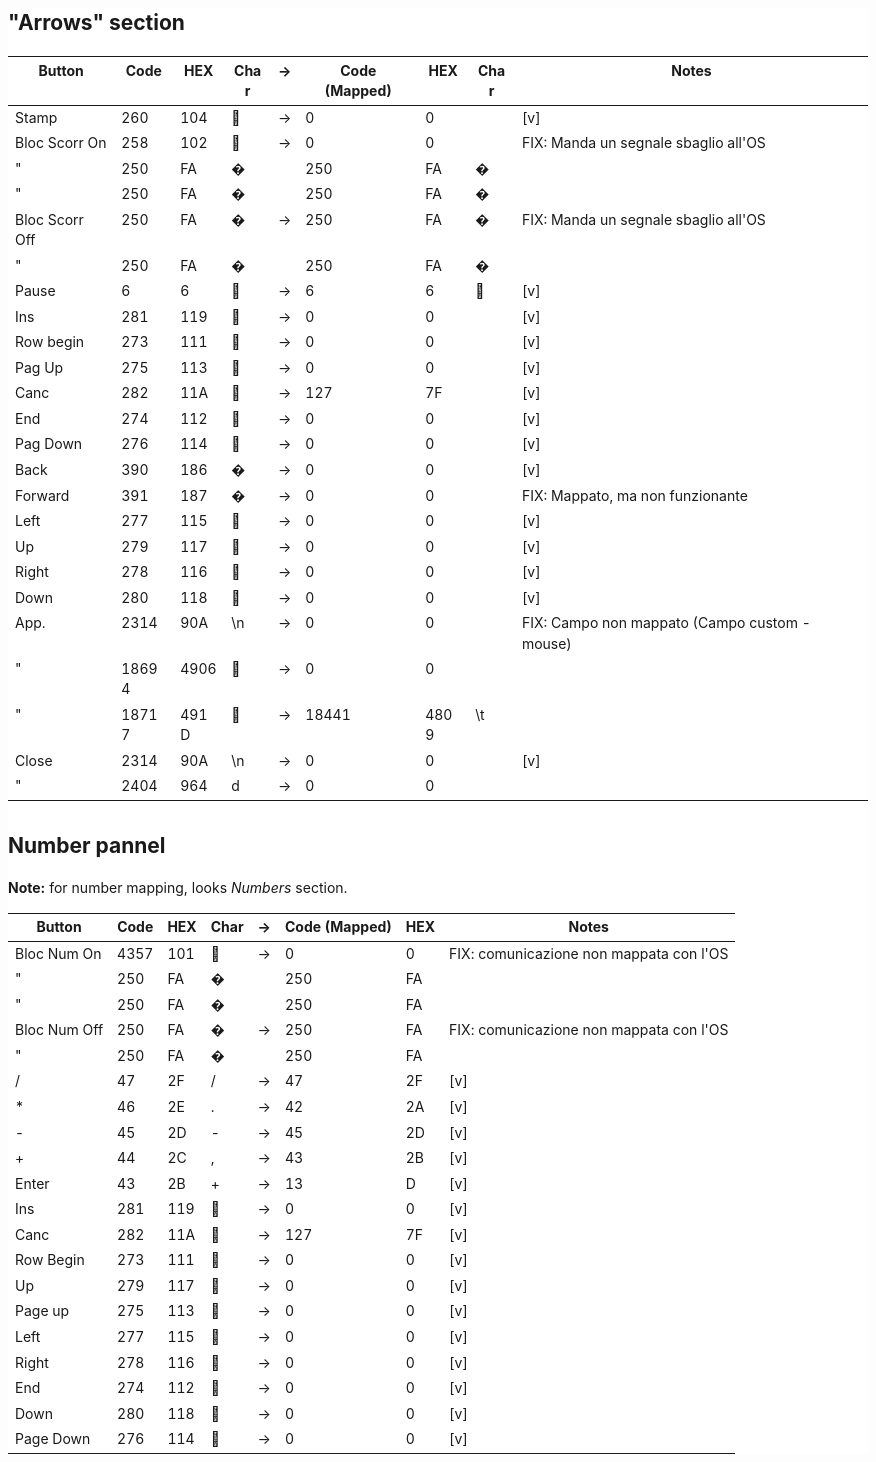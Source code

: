 
## "Arrows" section

Button         | Code  | HEX  | Char | -> | Code (Mapped) | HEX  | Char | Notes
-------------- | ----- | ---- | ---- | -- | ------------- | ---- | ---- | -------
Stamp          | 260   | 104  |     | -> | 0             | 0    |      | [v]
Bloc Scorr On  | 258   | 102  |     | -> | 0             | 0    |      | FIX: Manda un segnale sbaglio all'OS
"              | 250   | FA   | �    |    | 250           | FA   | �    | 
"              | 250   | FA   | �    |    | 250           | FA   | �    | 
Bloc Scorr Off | 250   | FA   | �    | -> | 250           | FA   | �    | FIX: Manda un segnale sbaglio all'OS
"              | 250   | FA   | �    |    | 250           | FA   | �    | 
Pause          | 6     | 6    |     | -> | 6             | 6    |     | [v]
Ins            | 281   | 119  |     | -> | 0             | 0    |      | [v]
Row begin      | 273   | 111  |     | -> | 0             | 0    |      | [v]
Pag Up         | 275   | 113  |     | -> | 0             | 0    |      | [v]
Canc           | 282   | 11A  |     | -> | 127           | 7F   |     | [v]
End            | 274   | 112  |     | -> | 0             | 0    |      | [v]
Pag Down       | 276   | 114  |     | -> | 0             | 0    |      | [v]
Back           | 390   | 186  | �    | -> | 0             | 0    |      | [v]
Forward        | 391   | 187  | �    | -> | 0             | 0    |      | FIX: Mappato, ma non funzionante
Left           | 277   | 115  |     | -> | 0             | 0    |      | [v]
Up             | 279   | 117  |     | -> | 0             | 0    |      | [v]
Right          | 278   | 116  |     | -> | 0             | 0    |      | [v]
Down           | 280   | 118  |     | -> | 0             | 0    |      | [v]
App.           | 2314  | 90A  | \n   | -> | 0             | 0    |      | FIX: Campo non mappato (Campo custom - mouse)
"              | 18694 | 4906 |     | -> | 0             | 0    |      |
"              | 18717 | 491D |     | -> | 18441         | 4809 | \t   |
Close          | 2314  | 90A  | \n   | -> | 0             | 0    |      | [v]
"              | 2404  | 964  | d    | -> | 0             | 0    |      |

## Number pannel
                                                                        
**Note:** for number mapping, looks *Numbers* section.

Button       | Code  | HEX  | Char | -> | Code (Mapped) | HEX | Notes
------------ | ----- | ---- | ---- | -- | ------------- | --- | -------
Bloc Num On  | 4357  | 101  |     | -> | 0             | 0   | FIX: comunicazione non mappata con l'OS
"            | 250   | FA   | �    |    | 250           | FA  |
"            | 250   | FA   | �    |    | 250           | FA  |
Bloc Num Off | 250   | FA   | �    | -> | 250           | FA  | FIX: comunicazione non mappata con l'OS
"            | 250   | FA   | �    |    | 250           | FA  |
/            | 47    | 2F   | /    | -> | 47            | 2F  | [v]
\*           | 46    | 2E   | .    | -> | 42            | 2A  | [v]
\-           | 45    | 2D   | -    | -> | 45            | 2D  | [v]
\+           | 44    | 2C   | ,    | -> | 43            | 2B  | [v]
Enter        | 43    | 2B   | +    | -> | 13            | D   | [v]
Ins          | 281   | 119  |     | -> | 0             | 0   | [v]
Canc         | 282   | 11A  |     | -> | 127           | 7F  | [v]
Row Begin    | 273   | 111  |     | -> | 0             | 0   | [v]
Up           | 279   | 117  |     | -> | 0             | 0   | [v]
Page up      | 275   | 113  |     | -> | 0             | 0   | [v]
Left         | 277   | 115  |     | -> | 0             | 0   | [v]
Right        | 278   | 116  |     | -> | 0             | 0   | [v]
End          | 274   | 112  |     | -> | 0             | 0   | [v]
Down         | 280   | 118  |     | -> | 0             | 0   | [v]
Page Down    | 276   | 114  |     | -> | 0             | 0   | [v]
